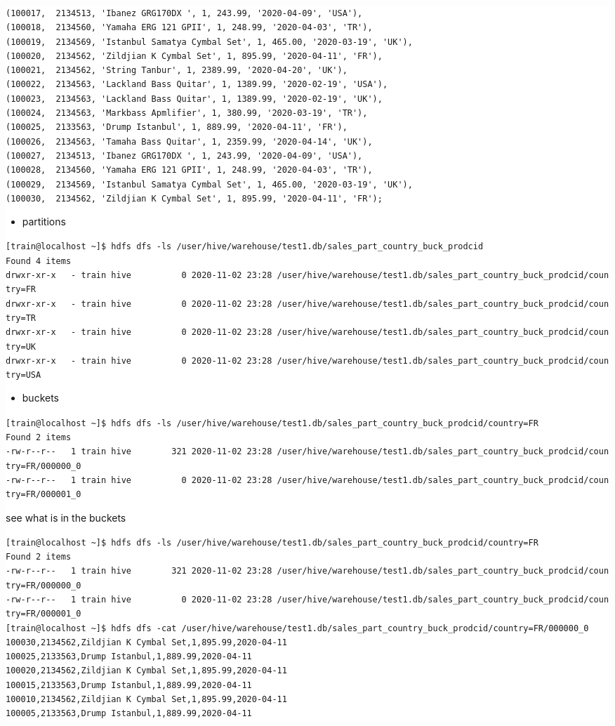 ```
(100017,  2134513, 'Ibanez GRG170DX ', 1, 243.99, '2020-04-09', 'USA'),
(100018,  2134560, 'Yamaha ERG 121 GPII', 1, 248.99, '2020-04-03', 'TR'),
(100019,  2134569, 'Istanbul Samatya Cymbal Set', 1, 465.00, '2020-03-19', 'UK'),
(100020,  2134562, 'Zildjian K Cymbal Set', 1, 895.99, '2020-04-11', 'FR'),
(100021,  2134562, 'String Tanbur', 1, 2389.99, '2020-04-20', 'UK'),
(100022,  2134563, 'Lackland Bass Quitar', 1, 1389.99, '2020-02-19', 'USA'),
(100023,  2134563, 'Lackland Bass Quitar', 1, 1389.99, '2020-02-19', 'UK'),
(100024,  2134563, 'Markbass Apmlifier', 1, 380.99, '2020-03-19', 'TR'),
(100025,  2133563, 'Drump Istanbul', 1, 889.99, '2020-04-11', 'FR'),
(100026,  2134563, 'Tamaha Bass Quitar', 1, 2359.99, '2020-04-14', 'UK'),
(100027,  2134513, 'Ibanez GRG170DX ', 1, 243.99, '2020-04-09', 'USA'),
(100028,  2134560, 'Yamaha ERG 121 GPII', 1, 248.99, '2020-04-03', 'TR'),
(100029,  2134569, 'Istanbul Samatya Cymbal Set', 1, 465.00, '2020-03-19', 'UK'),
(100030,  2134562, 'Zildjian K Cymbal Set', 1, 895.99, '2020-04-11', 'FR');
```

- partitions
```
[train@localhost ~]$ hdfs dfs -ls /user/hive/warehouse/test1.db/sales_part_country_buck_prodcid
Found 4 items
drwxr-xr-x   - train hive          0 2020-11-02 23:28 /user/hive/warehouse/test1.db/sales_part_country_buck_prodcid/country=FR
drwxr-xr-x   - train hive          0 2020-11-02 23:28 /user/hive/warehouse/test1.db/sales_part_country_buck_prodcid/country=TR
drwxr-xr-x   - train hive          0 2020-11-02 23:28 /user/hive/warehouse/test1.db/sales_part_country_buck_prodcid/country=UK
drwxr-xr-x   - train hive          0 2020-11-02 23:28 /user/hive/warehouse/test1.db/sales_part_country_buck_prodcid/country=USA
```
- buckets
```
[train@localhost ~]$ hdfs dfs -ls /user/hive/warehouse/test1.db/sales_part_country_buck_prodcid/country=FR
Found 2 items
-rw-r--r--   1 train hive        321 2020-11-02 23:28 /user/hive/warehouse/test1.db/sales_part_country_buck_prodcid/country=FR/000000_0
-rw-r--r--   1 train hive          0 2020-11-02 23:28 /user/hive/warehouse/test1.db/sales_part_country_buck_prodcid/country=FR/000001_0
```
see what is in the buckets
```
[train@localhost ~]$ hdfs dfs -ls /user/hive/warehouse/test1.db/sales_part_country_buck_prodcid/country=FR
Found 2 items
-rw-r--r--   1 train hive        321 2020-11-02 23:28 /user/hive/warehouse/test1.db/sales_part_country_buck_prodcid/country=FR/000000_0
-rw-r--r--   1 train hive          0 2020-11-02 23:28 /user/hive/warehouse/test1.db/sales_part_country_buck_prodcid/country=FR/000001_0
[train@localhost ~]$ hdfs dfs -cat /user/hive/warehouse/test1.db/sales_part_country_buck_prodcid/country=FR/000000_0
100030,2134562,Zildjian K Cymbal Set,1,895.99,2020-04-11
100025,2133563,Drump Istanbul,1,889.99,2020-04-11
100020,2134562,Zildjian K Cymbal Set,1,895.99,2020-04-11
100015,2133563,Drump Istanbul,1,889.99,2020-04-11
100010,2134562,Zildjian K Cymbal Set,1,895.99,2020-04-11
100005,2133563,Drump Istanbul,1,889.99,2020-04-11
```

